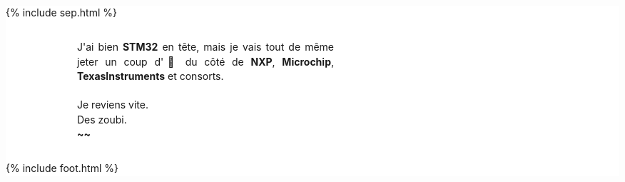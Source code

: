 {% include sep.html %}

<div style="display: flex; align-items: flex-start;">
    <div style="flex: 1; text-align: justify; margin-left: 100px; margin-right: 40px">
        <p>
            J'ai bien <b>STM32</b> en tête, mais je vais tout de même jeter un coup d'👀 du côté de <b>NXP</b>, <b>Microchip</b>, <b>TexasInstruments</b> et consorts.
            <br><br> 
            Je reviens vite. <br>
            Des zoubi. <br>
            <b>~~</b>
        </p>
    </div>
    <div style="flex: 1;">
        <img src="{{site.baseurl}}/assets/img/usb/duck_buy.gif" alt="">
    </div>
</div>

{% include foot.html %}